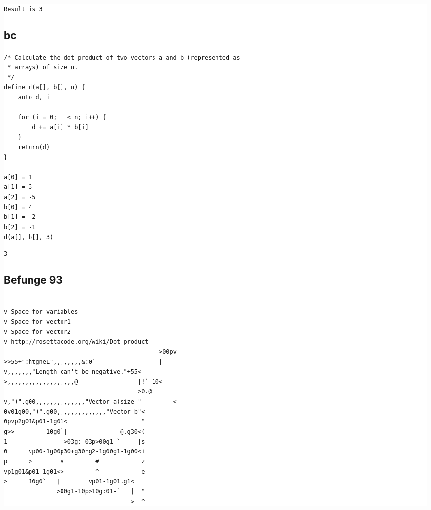 ```txt
Result is 3
```



## bc


```bc
/* Calculate the dot product of two vectors a and b (represented as
 * arrays) of size n.
 */
define d(a[], b[], n) {
    auto d, i

    for (i = 0; i < n; i++) {
        d += a[i] * b[i]
    }
    return(d)
}

a[0] = 1
a[1] = 3
a[2] = -5
b[0] = 4
b[1] = -2
b[2] = -1
d(a[], b[], 3)
```


```txt
3
```



## Befunge 93


```befunge

v Space for variables
v Space for vector1
v Space for vector2
v http://rosettacode.org/wiki/Dot_product
                                            >00pv
>>55+":htgneL",,,,,,,,&:0`                  |
v,,,,,,,"Length can't be negative."+55<
>,,,,,,,,,,,,,,,,,,,@                 |!`-10<
                                      >0.@
v,")".g00,,,,,,,,,,,,,,"Vector a(size "         <
0v01g00,")".g00,,,,,,,,,,,,,,"Vector b"<
0pvp2g01&p01-1g01<                     "
g>>         10g0`|               @.g30<(
1                >03g:-03p>00g1-`     |s
0      vp00-1g00p30+g30*g2-1g00g1-1g00<i
p      >        v         #            z
vp1g01&p01-1g01<>         ^            e
>      10g0`   |        vp01-1g01.g1<
               >00g1-10p>10g:01-`   |  "
                                    >  ^

```
